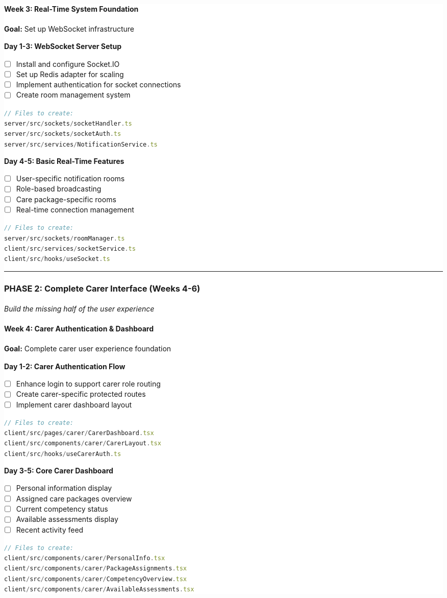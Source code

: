 #### **Week 3: Real-Time System Foundation**
**Goal:** Set up WebSocket infrastructure

**Day 1-3: WebSocket Server Setup**
- [ ] Install and configure Socket.IO
- [ ] Set up Redis adapter for scaling
- [ ] Implement authentication for socket connections
- [ ] Create room management system
```typescript
// Files to create:
server/src/sockets/socketHandler.ts
server/src/sockets/socketAuth.ts
server/src/services/NotificationService.ts
```

**Day 4-5: Basic Real-Time Features**
- [ ] User-specific notification rooms
- [ ] Role-based broadcasting
- [ ] Care package-specific rooms
- [ ] Real-time connection management
```typescript
// Files to create:
server/src/sockets/roomManager.ts
client/src/services/socketService.ts
client/src/hooks/useSocket.ts
```

---

### **PHASE 2: Complete Carer Interface (Weeks 4-6)**
*Build the missing half of the user experience*

#### **Week 4: Carer Authentication & Dashboard**
**Goal:** Complete carer user experience foundation

**Day 1-2: Carer Authentication Flow**
- [ ] Enhance login to support carer role routing
- [ ] Create carer-specific protected routes
- [ ] Implement carer dashboard layout
```typescript
// Files to create:
client/src/pages/carer/CarerDashboard.tsx
client/src/components/carer/CarerLayout.tsx
client/src/hooks/useCarerAuth.ts
```

**Day 3-5: Core Carer Dashboard**
- [ ] Personal information display
- [ ] Assigned care packages overview
- [ ] Current competency status
- [ ] Available assessments display
- [ ] Recent activity feed
```typescript
// Files to create:
client/src/components/carer/PersonalInfo.tsx
client/src/components/carer/PackageAssignments.tsx
client/src/components/carer/CompetencyOverview.tsx
client/src/components/carer/AvailableAssessments.tsx
```
